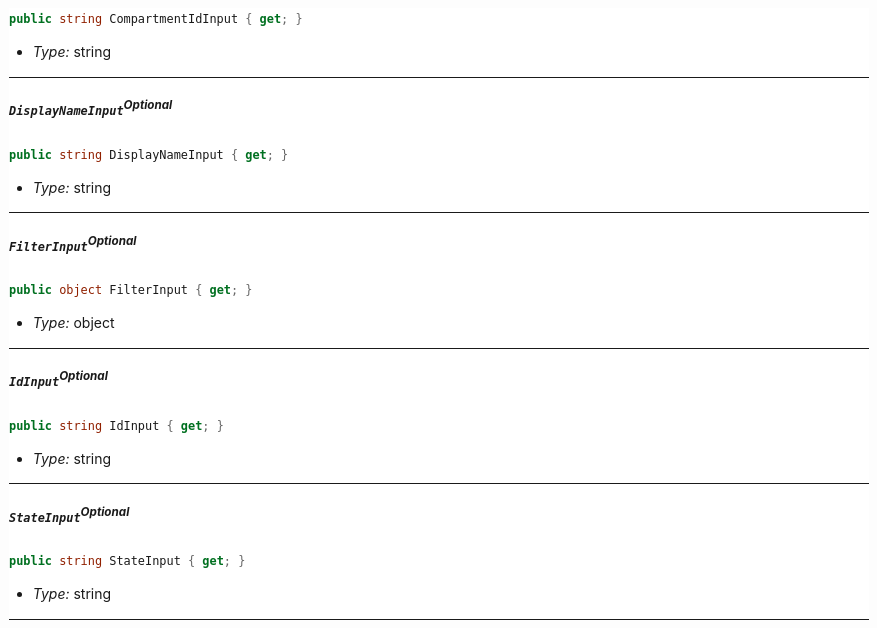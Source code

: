 ```csharp
public string CompartmentIdInput { get; }
```

- *Type:* string

---

##### `DisplayNameInput`<sup>Optional</sup> <a name="DisplayNameInput" id="rhizo-co-terraform-provider-oci.dataOciContainerInstancesContainerInstances.DataOciContainerInstancesContainerInstances.property.displayNameInput"></a>

```csharp
public string DisplayNameInput { get; }
```

- *Type:* string

---

##### `FilterInput`<sup>Optional</sup> <a name="FilterInput" id="rhizo-co-terraform-provider-oci.dataOciContainerInstancesContainerInstances.DataOciContainerInstancesContainerInstances.property.filterInput"></a>

```csharp
public object FilterInput { get; }
```

- *Type:* object

---

##### `IdInput`<sup>Optional</sup> <a name="IdInput" id="rhizo-co-terraform-provider-oci.dataOciContainerInstancesContainerInstances.DataOciContainerInstancesContainerInstances.property.idInput"></a>

```csharp
public string IdInput { get; }
```

- *Type:* string

---

##### `StateInput`<sup>Optional</sup> <a name="StateInput" id="rhizo-co-terraform-provider-oci.dataOciContainerInstancesContainerInstances.DataOciContainerInstancesContainerInstances.property.stateInput"></a>

```csharp
public string StateInput { get; }
```

- *Type:* string

---
